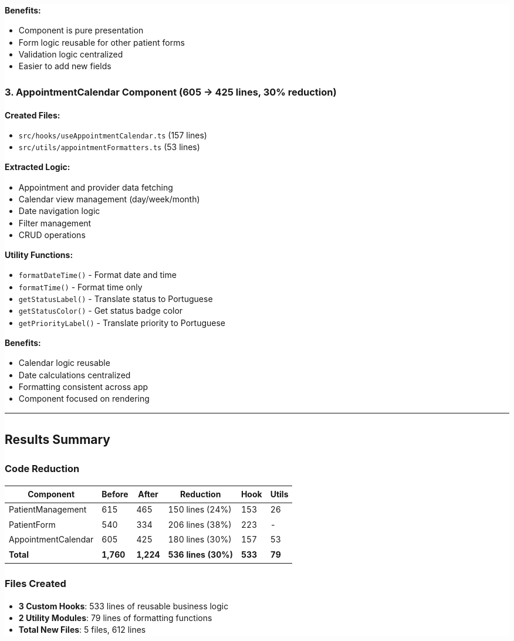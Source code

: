 **Benefits:**
- Component is pure presentation
- Form logic reusable for other patient forms
- Validation logic centralized
- Easier to add new fields

### 3. AppointmentCalendar Component (605 → 425 lines, 30% reduction)

**Created Files:**
- `src/hooks/useAppointmentCalendar.ts` (157 lines)
- `src/utils/appointmentFormatters.ts` (53 lines)

**Extracted Logic:**
- Appointment and provider data fetching
- Calendar view management (day/week/month)
- Date navigation logic
- Filter management
- CRUD operations

**Utility Functions:**
- `formatDateTime()` - Format date and time
- `formatTime()` - Format time only
- `getStatusLabel()` - Translate status to Portuguese
- `getStatusColor()` - Get status badge color
- `getPriorityLabel()` - Translate priority to Portuguese

**Benefits:**
- Calendar logic reusable
- Date calculations centralized
- Formatting consistent across app
- Component focused on rendering

---

## Results Summary

### Code Reduction
| Component | Before | After | Reduction | Hook | Utils |
|-----------|--------|-------|-----------|------|-------|
| PatientManagement | 615 | 465 | 150 lines (24%) | 153 | 26 |
| PatientForm | 540 | 334 | 206 lines (38%) | 223 | - |
| AppointmentCalendar | 605 | 425 | 180 lines (30%) | 157 | 53 |
| **Total** | **1,760** | **1,224** | **536 lines (30%)** | **533** | **79** |

### Files Created
- **3 Custom Hooks**: 533 lines of reusable business logic
- **2 Utility Modules**: 79 lines of formatting functions
- **Total New Files**: 5 files, 612 lines
